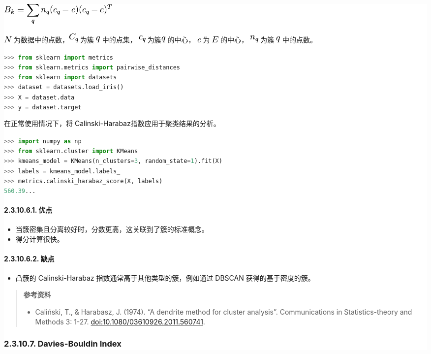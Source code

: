 ![B_k = \sum_q n_q (c_q - c) (c_q - c)^T](img/7e8b544e8ce168b079607ff9674a2c91.jpg)

![N](img/a44a7c045f2217894a894c482861387a.jpg) 为数据中的点数，![C_q](img/03aa3da890dedc42b04c1df154062257.jpg) 为簇 ![q](img/dc074c105944810a277030dfab298376.jpg) 中的点集， ![c_q](img/385a9104b38457eeb59acf86cf974472.jpg) 为簇![q](img/dc074c105944810a277030dfab298376.jpg) 的中心， ![c](img/d5c9a11453ea30a1be50a1034052bd6b.jpg) 为 ![E](img/5bb034cee5851ab5105aca4c40a4e16e.jpg) 的中心， ![n_q](img/33b99b5c21f0cf5b03e92fe60cbe6ad0.jpg) 为簇 ![q](img/dc074c105944810a277030dfab298376.jpg) 中的点数。

```py
>>> from sklearn import metrics
>>> from sklearn.metrics import pairwise_distances
>>> from sklearn import datasets
>>> dataset = datasets.load_iris()
>>> X = dataset.data
>>> y = dataset.target

```

在正常使用情况下，将 Calinski-Harabaz指数应用于聚类结果的分析。

```py
>>> import numpy as np
>>> from sklearn.cluster import KMeans
>>> kmeans_model = KMeans(n_clusters=3, random_state=1).fit(X)
>>> labels = kmeans_model.labels_
>>> metrics.calinski_harabaz_score(X, labels)  
560.39...

```

#### 2.3.10.6.1. 优点

*   当簇密集且分离较好时，分数更高，这关联到了簇的标准概念。
*   得分计算很快。

#### 2.3.10.6.2. 缺点

*   凸簇的 Calinski-Harabaz 指数通常高于其他类型的簇，例如通过 DBSCAN 获得的基于密度的簇。

> **参考资料**
>*   Caliński, T., & Harabasz, J. (1974). “A dendrite method for cluster analysis”. Communications in Statistics-theory and Methods 3: 1-27. [doi:10.1080/03610926.2011.560741](http://dx.doi.org/10.1080/03610926.2011.560741).

### 2.3.10.7. Davies-Bouldin Index
